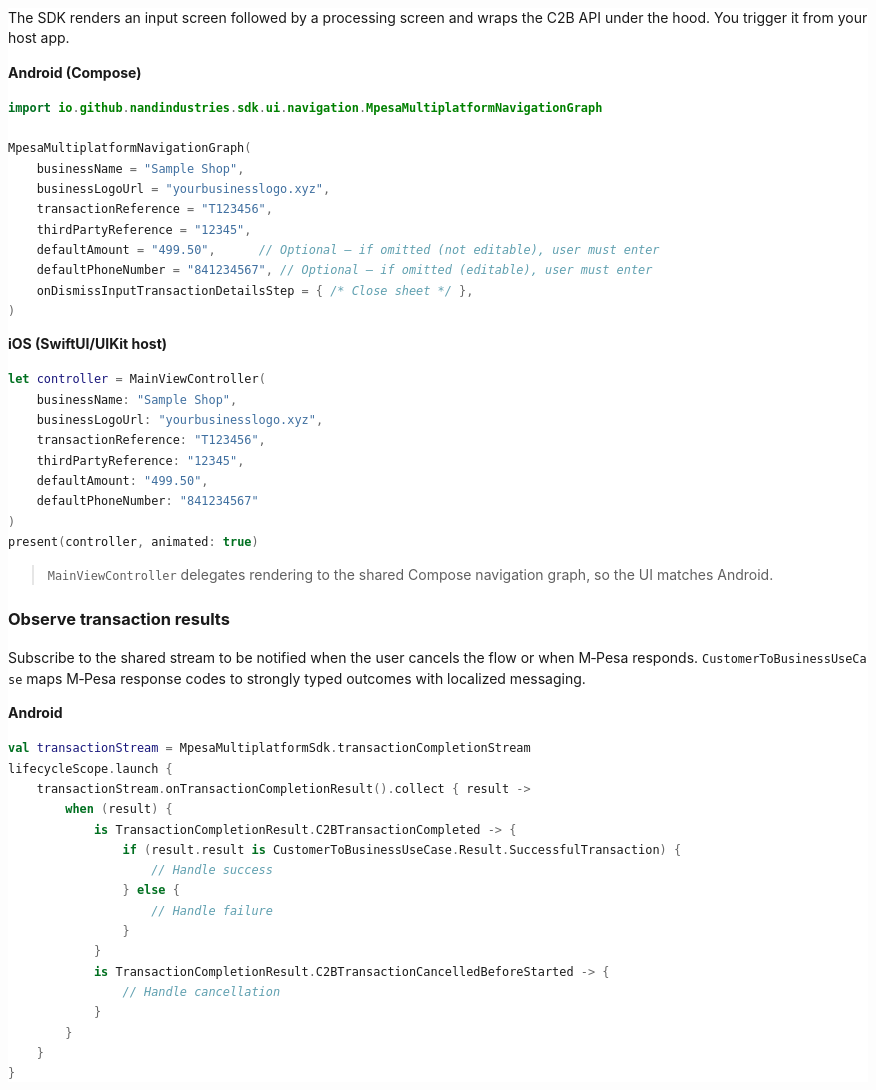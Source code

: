 The SDK renders an input screen followed by a processing screen and wraps the C2B API under the
hood. You trigger it from your host app.

**Android (Compose)**

```kotlin
import io.github.nandindustries.sdk.ui.navigation.MpesaMultiplatformNavigationGraph

MpesaMultiplatformNavigationGraph(
    businessName = "Sample Shop",
    businessLogoUrl = "yourbusinesslogo.xyz",
    transactionReference = "T123456",
    thirdPartyReference = "12345",
    defaultAmount = "499.50",      // Optional — if omitted (not editable), user must enter
    defaultPhoneNumber = "841234567", // Optional — if omitted (editable), user must enter
    onDismissInputTransactionDetailsStep = { /* Close sheet */ },
)
```

**iOS (SwiftUI/UIKit host)**

```swift
let controller = MainViewController(
    businessName: "Sample Shop",
    businessLogoUrl: "yourbusinesslogo.xyz",
    transactionReference: "T123456",
    thirdPartyReference: "12345",
    defaultAmount: "499.50",
    defaultPhoneNumber: "841234567"
)
present(controller, animated: true)
```

> `MainViewController` delegates rendering to the shared Compose navigation graph, so the UI matches
> Android.

### Observe transaction results

Subscribe to the shared stream to be notified when the user cancels the flow or when M‑Pesa
responds. `CustomerToBusinessUseCase` maps M‑Pesa response codes to strongly typed outcomes with
localized messaging.

**Android**

```kotlin
val transactionStream = MpesaMultiplatformSdk.transactionCompletionStream
lifecycleScope.launch {
    transactionStream.onTransactionCompletionResult().collect { result ->
        when (result) {
            is TransactionCompletionResult.C2BTransactionCompleted -> {
                if (result.result is CustomerToBusinessUseCase.Result.SuccessfulTransaction) {
                    // Handle success
                } else {
                    // Handle failure
                }
            }
            is TransactionCompletionResult.C2BTransactionCancelledBeforeStarted -> {
                // Handle cancellation
            }
        }
    }
}
```
